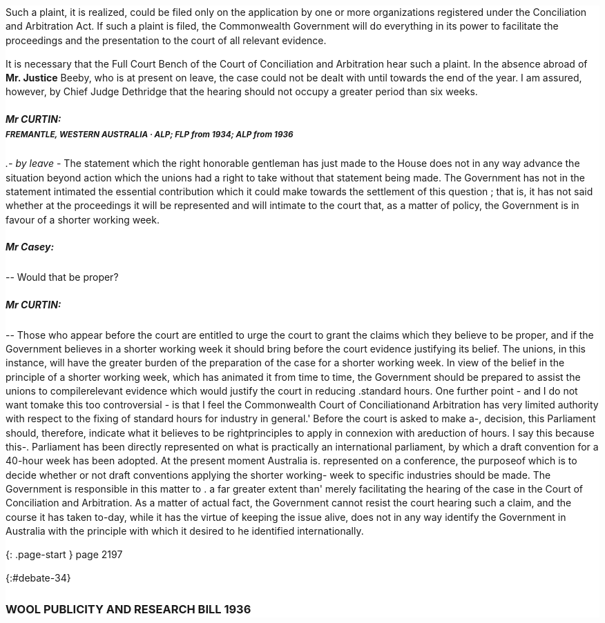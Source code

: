 Such a plaint, it is realized, could be filed only on the application by one or more organizations registered under the Conciliation and Arbitration Act. If such a plaint is filed, the Commonwealth Government will do everything in its power to facilitate the proceedings and the presentation to the court of all relevant evidence. 

It is necessary that the Full Court Bench of the Court of Conciliation and Arbitration hear such a plaint. In the absence abroad of  **Mr. Justice**  Beeby, who is at present on leave, the case could not be dealt with until towards the end of the year. I am assured, however, by Chief Judge Dethridge that the hearing should not occupy a greater period than six weeks. 

##### Mr CURTIN:<br><small class="text-muted">FREMANTLE, WESTERN AUSTRALIA &middot; ALP; FLP from 1934; ALP from 1936</small>


 *.- by leave* - The statement which the right honorable gentleman has just made to the House does not in any way advance the situation beyond action which the unions had a right to take without that statement being made. The Government has not in the statement intimated the essential contribution which it could make towards the settlement of this question ; that is, it has not said whether at the proceedings it will be represented and will intimate to the court that, as a matter of policy, the Government is in favour of a shorter working week. 

##### Mr Casey:

--  Would that be proper? 

##### Mr CURTIN:

-- Those who appear before the court are entitled to urge the court to grant the claims which they believe to be proper, and if the Government believes in a shorter working week it should bring before the court evidence justifying its belief. The unions, in this instance, will have the greater burden of the preparation of the case for a shorter working week. In view of the belief in the principle of a shorter working week, which has animated it from time to time, the Government should be prepared to assist the unions to compilerelevant evidence which would justify the court in reducing .standard hours. One further point - and I do not want tomake this too controversial - is that I feel the Commonwealth Court of Conciliationand Arbitration has very limited authority with respect to the fixing of standard hours for industry in general.' Before the court is asked to make a-, decision, this Parliament should, therefore, indicate what it believes to be rightprinciples to apply in connexion with areduction of hours. I say this because this-. Parliament has been directly represented on what is practically an international parliament, by which a draft convention for a 40-hour week has been adopted. At the present moment Australia is. represented on a conference, the purposeof which is to decide whether or not draft conventions applying the shorter working-  week to specific industries should be made. The Government is responsible in this matter to . a far greater extent than' merely facilitating the hearing of the case in the Court of Conciliation and Arbitration. As a matter of actual fact, the Government cannot resist the court hearing such a claim, and the course it has taken to-day, while it has the virtue of keeping the issue alive, does not in any way identify the Government in Australia with the principle with which it desired to he identified internationally. 

{: .page-start }
page 2197

{:#debate-34}
### WOOL PUBLICITY AND RESEARCH BILL 1936
